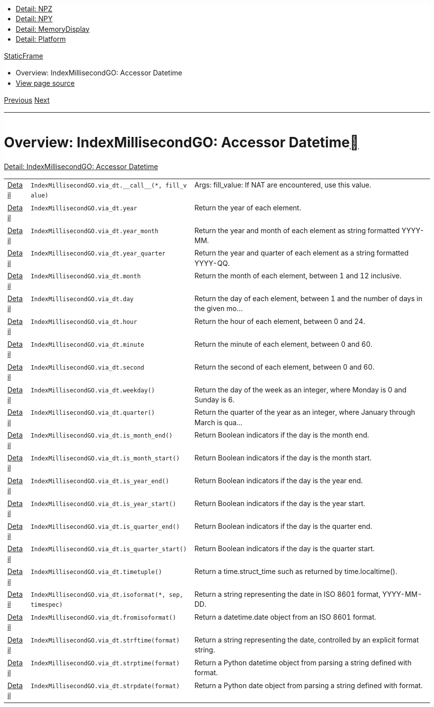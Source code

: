 * [Detail: NPZ](../api_detail/npz.md)
* [Detail: NPY](../api_detail/npy.md)
* [Detail: MemoryDisplay](../api_detail/memory_display.md)
* [Detail: Platform](../api_detail/platform.md)

[StaticFrame](../index.md)

* Overview: IndexMillisecondGO: Accessor Datetime
* [View page source](../_sources/api_overview/index_millisecond_go-accessor_datetime.rst.txt)

[Previous](index_millisecond_go-accessor_values.md "Overview: IndexMillisecondGO: Accessor Values")
[Next](index_millisecond_go-accessor_string.md "Overview: IndexMillisecondGO: Accessor String")

---

# Overview: IndexMillisecondGO: Accessor Datetime[](#overview-indexmillisecondgo-accessor-datetime "Link to this heading")

[Detail: IndexMillisecondGO: Accessor Datetime](../api_detail/index_millisecond_go-accessor_datetime.md#api-detail-indexmillisecondgo-accessor-datetime)

|  |  |  |
| --- | --- | --- |
| [Detail](../api_detail/index_millisecond_go-accessor_datetime.md#api-sig-indexmillisecondgo-via-dt-call) | `IndexMillisecondGO.via_dt.__call__(*, fill_value)` | Args: fill\_value: If NAT are encountered, use this value. |
| [Detail](../api_detail/index_millisecond_go-accessor_datetime.md#api-sig-indexmillisecondgo-via-dt-year) | `IndexMillisecondGO.via_dt.year` | Return the year of each element. |
| [Detail](../api_detail/index_millisecond_go-accessor_datetime.md#api-sig-indexmillisecondgo-via-dt-year-month) | `IndexMillisecondGO.via_dt.year_month` | Return the year and month of each element as string formatted YYYY-MM. |
| [Detail](../api_detail/index_millisecond_go-accessor_datetime.md#api-sig-indexmillisecondgo-via-dt-year-quarter) | `IndexMillisecondGO.via_dt.year_quarter` | Return the year and quarter of each element as a string formatted YYYY-QQ. |
| [Detail](../api_detail/index_millisecond_go-accessor_datetime.md#api-sig-indexmillisecondgo-via-dt-month) | `IndexMillisecondGO.via_dt.month` | Return the month of each element, between 1 and 12 inclusive. |
| [Detail](../api_detail/index_millisecond_go-accessor_datetime.md#api-sig-indexmillisecondgo-via-dt-day) | `IndexMillisecondGO.via_dt.day` | Return the day of each element, between 1 and the number of days in the given mo… |
| [Detail](../api_detail/index_millisecond_go-accessor_datetime.md#api-sig-indexmillisecondgo-via-dt-hour) | `IndexMillisecondGO.via_dt.hour` | Return the hour of each element, between 0 and 24. |
| [Detail](../api_detail/index_millisecond_go-accessor_datetime.md#api-sig-indexmillisecondgo-via-dt-minute) | `IndexMillisecondGO.via_dt.minute` | Return the minute of each element, between 0 and 60. |
| [Detail](../api_detail/index_millisecond_go-accessor_datetime.md#api-sig-indexmillisecondgo-via-dt-second) | `IndexMillisecondGO.via_dt.second` | Return the second of each element, between 0 and 60. |
| [Detail](../api_detail/index_millisecond_go-accessor_datetime.md#api-sig-indexmillisecondgo-via-dt-weekday) | `IndexMillisecondGO.via_dt.weekday()` | Return the day of the week as an integer, where Monday is 0 and Sunday is 6. |
| [Detail](../api_detail/index_millisecond_go-accessor_datetime.md#api-sig-indexmillisecondgo-via-dt-quarter) | `IndexMillisecondGO.via_dt.quarter()` | Return the quarter of the year as an integer, where January through March is qua… |
| [Detail](../api_detail/index_millisecond_go-accessor_datetime.md#api-sig-indexmillisecondgo-via-dt-is-month-end) | `IndexMillisecondGO.via_dt.is_month_end()` | Return Boolean indicators if the day is the month end. |
| [Detail](../api_detail/index_millisecond_go-accessor_datetime.md#api-sig-indexmillisecondgo-via-dt-is-month-start) | `IndexMillisecondGO.via_dt.is_month_start()` | Return Boolean indicators if the day is the month start. |
| [Detail](../api_detail/index_millisecond_go-accessor_datetime.md#api-sig-indexmillisecondgo-via-dt-is-year-end) | `IndexMillisecondGO.via_dt.is_year_end()` | Return Boolean indicators if the day is the year end. |
| [Detail](../api_detail/index_millisecond_go-accessor_datetime.md#api-sig-indexmillisecondgo-via-dt-is-year-start) | `IndexMillisecondGO.via_dt.is_year_start()` | Return Boolean indicators if the day is the year start. |
| [Detail](../api_detail/index_millisecond_go-accessor_datetime.md#api-sig-indexmillisecondgo-via-dt-is-quarter-end) | `IndexMillisecondGO.via_dt.is_quarter_end()` | Return Boolean indicators if the day is the quarter end. |
| [Detail](../api_detail/index_millisecond_go-accessor_datetime.md#api-sig-indexmillisecondgo-via-dt-is-quarter-start) | `IndexMillisecondGO.via_dt.is_quarter_start()` | Return Boolean indicators if the day is the quarter start. |
| [Detail](../api_detail/index_millisecond_go-accessor_datetime.md#api-sig-indexmillisecondgo-via-dt-timetuple) | `IndexMillisecondGO.via_dt.timetuple()` | Return a time.struct\_time such as returned by time.localtime(). |
| [Detail](../api_detail/index_millisecond_go-accessor_datetime.md#api-sig-indexmillisecondgo-via-dt-isoformat) | `IndexMillisecondGO.via_dt.isoformat(*, sep, timespec)` | Return a string representing the date in ISO 8601 format, YYYY-MM-DD. |
| [Detail](../api_detail/index_millisecond_go-accessor_datetime.md#api-sig-indexmillisecondgo-via-dt-fromisoformat) | `IndexMillisecondGO.via_dt.fromisoformat()` | Return a datetime.date object from an ISO 8601 format. |
| [Detail](../api_detail/index_millisecond_go-accessor_datetime.md#api-sig-indexmillisecondgo-via-dt-strftime) | `IndexMillisecondGO.via_dt.strftime(format)` | Return a string representing the date, controlled by an explicit format string. |
| [Detail](../api_detail/index_millisecond_go-accessor_datetime.md#api-sig-indexmillisecondgo-via-dt-strptime) | `IndexMillisecondGO.via_dt.strptime(format)` | Return a Python datetime object from parsing a string defined with format. |
| [Detail](../api_detail/index_millisecond_go-accessor_datetime.md#api-sig-indexmillisecondgo-via-dt-strpdate) | `IndexMillisecondGO.via_dt.strpdate(format)` | Return a Python date object from parsing a string defined with format. |
